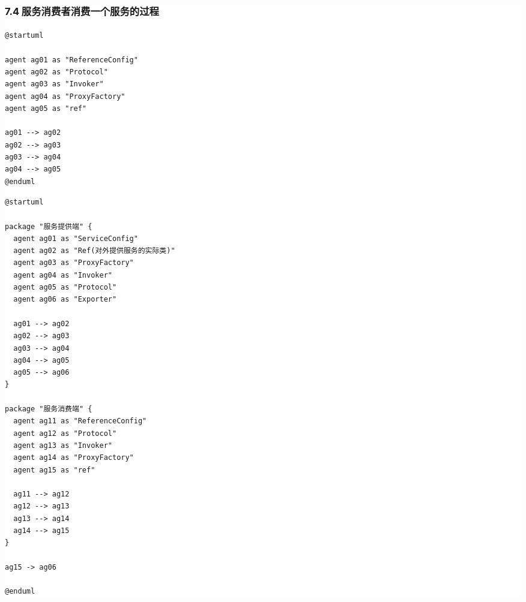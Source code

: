 
### 7.4 服务消费者消费一个服务的过程

```plantuml
@startuml

agent ag01 as "ReferenceConfig"
agent ag02 as "Protocol"
agent ag03 as "Invoker"
agent ag04 as "ProxyFactory"
agent ag05 as "ref"

ag01 --> ag02
ag02 --> ag03
ag03 --> ag04
ag04 --> ag05
@enduml
```

```plantuml
@startuml

package "服务提供端" {
  agent ag01 as "ServiceConfig"
  agent ag02 as "Ref(对外提供服务的实际类)"
  agent ag03 as "ProxyFactory"
  agent ag04 as "Invoker"
  agent ag05 as "Protocol"
  agent ag06 as "Exporter"

  ag01 --> ag02
  ag02 --> ag03
  ag03 --> ag04
  ag04 --> ag05
  ag05 --> ag06
}

package "服务消费端" {
  agent ag11 as "ReferenceConfig"
  agent ag12 as "Protocol"
  agent ag13 as "Invoker"
  agent ag14 as "ProxyFactory"
  agent ag15 as "ref"

  ag11 --> ag12
  ag12 --> ag13
  ag13 --> ag14
  ag14 --> ag15
}

ag15 -> ag06

@enduml
```
